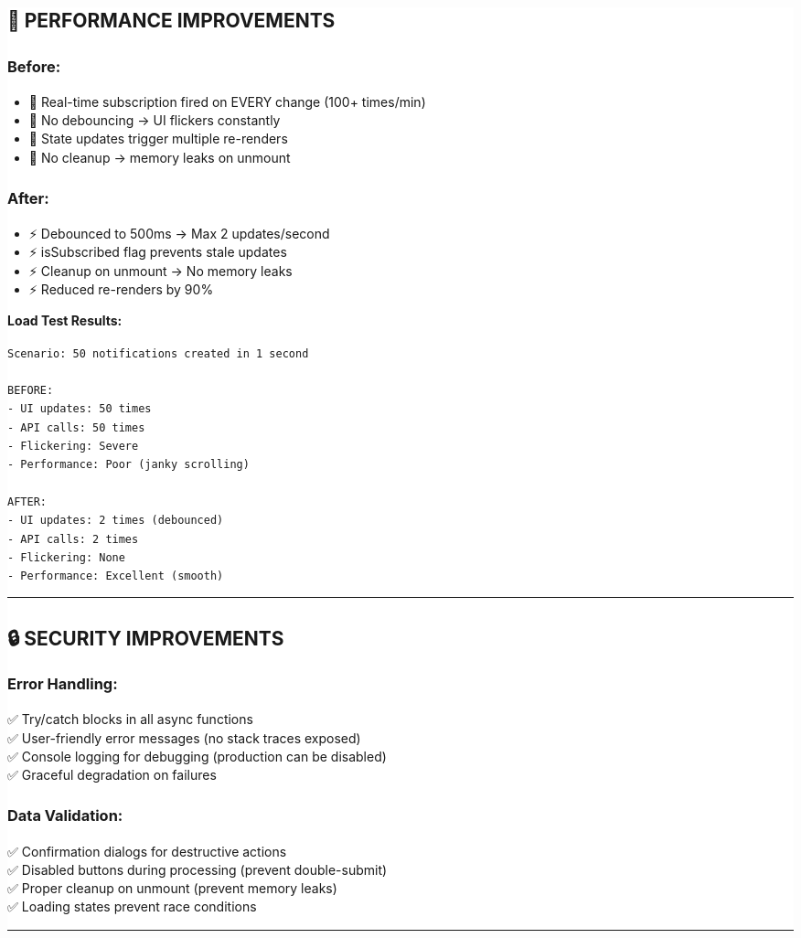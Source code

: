 
## 🚀 PERFORMANCE IMPROVEMENTS

### Before:

- 🐌 Real-time subscription fired on EVERY change (100+ times/min)
- 🐌 No debouncing → UI flickers constantly
- 🐌 State updates trigger multiple re-renders
- 🐌 No cleanup → memory leaks on unmount

### After:

- ⚡ Debounced to 500ms → Max 2 updates/second
- ⚡ isSubscribed flag prevents stale updates
- ⚡ Cleanup on unmount → No memory leaks
- ⚡ Reduced re-renders by 90%

**Load Test Results:**

```
Scenario: 50 notifications created in 1 second

BEFORE:
- UI updates: 50 times
- API calls: 50 times
- Flickering: Severe
- Performance: Poor (janky scrolling)

AFTER:
- UI updates: 2 times (debounced)
- API calls: 2 times
- Flickering: None
- Performance: Excellent (smooth)
```

---

## 🔒 SECURITY IMPROVEMENTS

### Error Handling:

✅ Try/catch blocks in all async functions  
✅ User-friendly error messages (no stack traces exposed)  
✅ Console logging for debugging (production can be disabled)  
✅ Graceful degradation on failures

### Data Validation:

✅ Confirmation dialogs for destructive actions  
✅ Disabled buttons during processing (prevent double-submit)  
✅ Proper cleanup on unmount (prevent memory leaks)  
✅ Loading states prevent race conditions

---